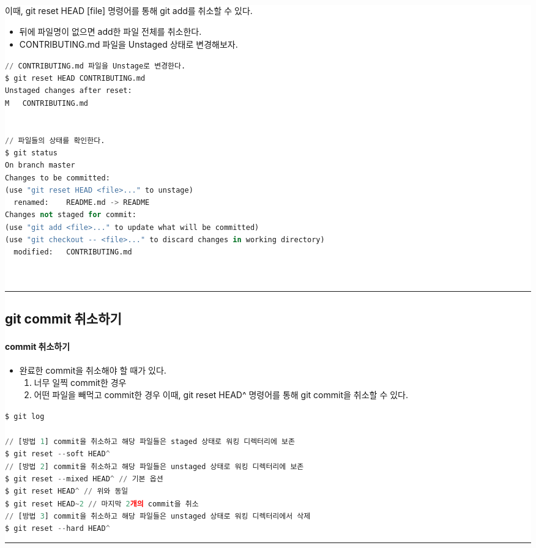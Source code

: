 이때, git reset HEAD [file] 명령어를 통해 git add를 취소할 수 있다.

- 뒤에 파일명이 없으면 add한 파일 전체를 취소한다.
- CONTRIBUTING.md 파일을 Unstaged 상태로 변경해보자.



```python
// CONTRIBUTING.md 파일을 Unstage로 변경한다.
$ git reset HEAD CONTRIBUTING.md
Unstaged changes after reset:
M	CONTRIBUTING.md

    
// 파일들의 상태를 확인한다.
$ git status
On branch master
Changes to be committed:
(use "git reset HEAD <file>..." to unstage)
  renamed:    README.md -> README
Changes not staged for commit:
(use "git add <file>..." to update what will be committed)
(use "git checkout -- <file>..." to discard changes in working directory)
  modified:   CONTRIBUTING.md

   
```

---



git commit 취소하기
---

#### commit 취소하기

- 완료한 commit을 취소해야 할 때가 있다.
  1. 너무 일찍 commit한 경우
  2. 어떤 파일을 빼먹고 commit한 경우 이때, git reset HEAD^ 명령어를 통해 git commit을 취소할 수 있다.

```python
$ git log

// [방법 1] commit을 취소하고 해당 파일들은 staged 상태로 워킹 디렉터리에 보존
$ git reset --soft HEAD^
// [방법 2] commit을 취소하고 해당 파일들은 unstaged 상태로 워킹 디렉터리에 보존
$ git reset --mixed HEAD^ // 기본 옵션
$ git reset HEAD^ // 위와 동일
$ git reset HEAD~2 // 마지막 2개의 commit을 취소
// [방법 3] commit을 취소하고 해당 파일들은 unstaged 상태로 워킹 디렉터리에서 삭제
$ git reset --hard HEAD^

```



---